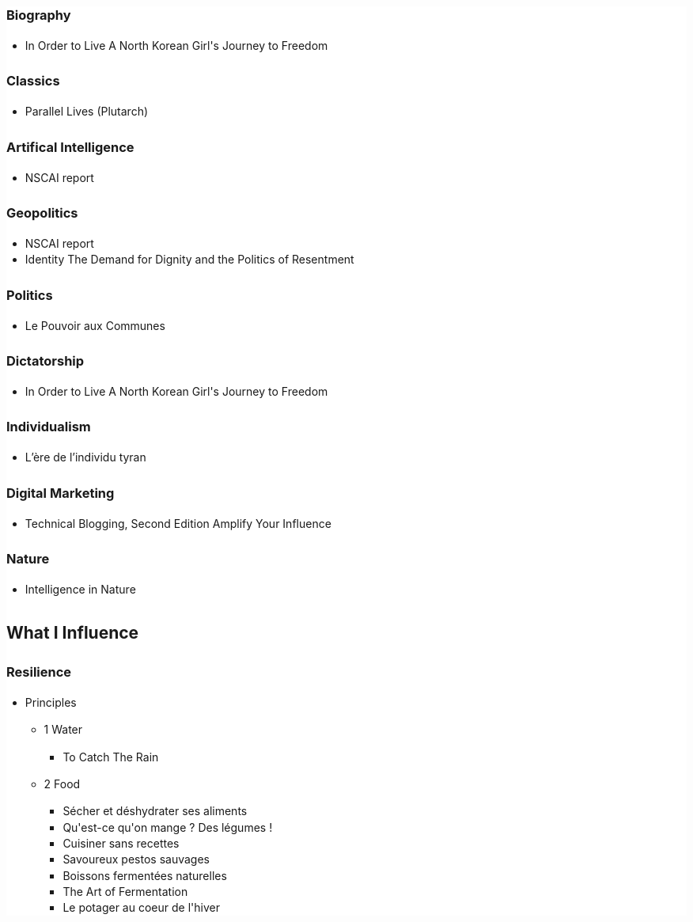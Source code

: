 ### Biography

- In Order to Live A North Korean Girl's Journey to Freedom 

### Classics

- Parallel Lives (Plutarch)

### Artifical Intelligence

- NSCAI report

### Geopolitics

- NSCAI report
- Identity The Demand for Dignity and the Politics of Resentment

### Politics

- Le Pouvoir aux Communes

### Dictatorship

- In Order to Live A North Korean Girl's Journey to Freedom 

### Individualism

- L’ère de l’individu tyran

### Digital Marketing

- Technical Blogging, Second Edition Amplify Your Influence 

### Nature

- Intelligence in Nature

## What I Influence

### Resilience

- Principles

	- 1 Water

		- To Catch The Rain

	- 2 Food

		- Sécher et déshydrater ses aliments
		- Qu'est-ce qu'on mange ? Des légumes !
		- Cuisiner sans recettes
		- Savoureux pestos sauvages
		- Boissons fermentées naturelles
		- The Art of Fermentation
		- Le potager au coeur de l'hiver

